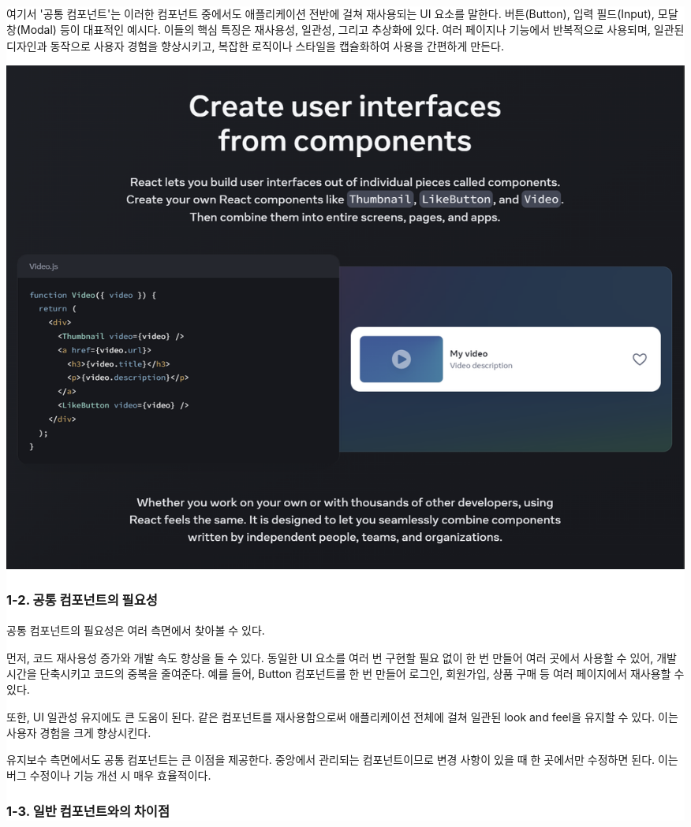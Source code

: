 여기서 '공통 컴포넌트'는 이러한 컴포넌트 중에서도 애플리케이션 전반에 걸쳐 재사용되는 UI 요소를 말한다. 버튼(Button), 입력 필드(Input), 모달 창(Modal) 등이 대표적인 예시다. 이들의 핵심 특징은 재사용성, 일관성, 그리고 추상화에 있다. 여러 페이지나 기능에서 반복적으로 사용되며, 일관된 디자인과 동작으로 사용자 경험을 향상시키고, 복잡한 로직이나 스타일을 캡슐화하여 사용을 간편하게 만든다.

![alt text](./image/image-1.png)

### 1-2. 공통 컴포넌트의 필요성

공통 컴포넌트의 필요성은 여러 측면에서 찾아볼 수 있다.

먼저, 코드 재사용성 증가와 개발 속도 향상을 들 수 있다. 동일한 UI 요소를 여러 번 구현할 필요 없이 한 번 만들어 여러 곳에서 사용할 수 있어, 개발 시간을 단축시키고 코드의 중복을 줄여준다. 예를 들어, Button 컴포넌트를 한 번 만들어 로그인, 회원가입, 상품 구매 등 여러 페이지에서 재사용할 수 있다.

또한, UI 일관성 유지에도 큰 도움이 된다. 같은 컴포넌트를 재사용함으로써 애플리케이션 전체에 걸쳐 일관된 look and feel을 유지할 수 있다. 이는 사용자 경험을 크게 향상시킨다.

유지보수 측면에서도 공통 컴포넌트는 큰 이점을 제공한다. 중앙에서 관리되는 컴포넌트이므로 변경 사항이 있을 때 한 곳에서만 수정하면 된다. 이는 버그 수정이나 기능 개선 시 매우 효율적이다.

### 1-3. 일반 컴포넌트와의 차이점
